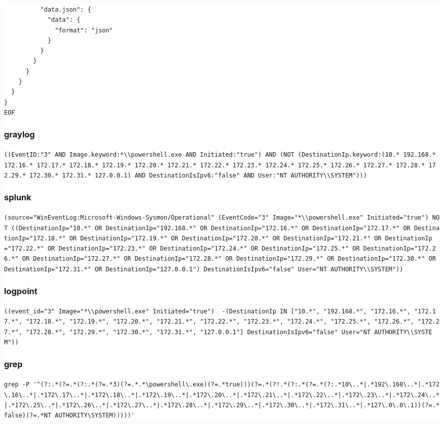 ```
          "data.json": {
            "data": {
              "format": "json"
            }
          }
        }
      }
    }
  }
}
EOF

```


### graylog
    
```
((EventID:"3" AND Image.keyword:*\\powershell.exe AND Initiated:"true") AND (NOT (DestinationIp.keyword:(10.* 192.168.* 172.16.* 172.17.* 172.18.* 172.19.* 172.20.* 172.21.* 172.22.* 172.23.* 172.24.* 172.25.* 172.26.* 172.27.* 172.28.* 172.29.* 172.30.* 172.31.* 127.0.0.1) AND DestinationIsIpv6:"false" AND User:"NT AUTHORITY\\SYSTEM")))
```


### splunk
    
```
(source="WinEventLog:Microsoft-Windows-Sysmon/Operational" (EventCode="3" Image="*\\powershell.exe" Initiated="true") NOT ((DestinationIp="10.*" OR DestinationIp="192.168.*" OR DestinationIp="172.16.*" OR DestinationIp="172.17.*" OR DestinationIp="172.18.*" OR DestinationIp="172.19.*" OR DestinationIp="172.20.*" OR DestinationIp="172.21.*" OR DestinationIp="172.22.*" OR DestinationIp="172.23.*" OR DestinationIp="172.24.*" OR DestinationIp="172.25.*" OR DestinationIp="172.26.*" OR DestinationIp="172.27.*" OR DestinationIp="172.28.*" OR DestinationIp="172.29.*" OR DestinationIp="172.30.*" OR DestinationIp="172.31.*" OR DestinationIp="127.0.0.1") DestinationIsIpv6="false" User="NT AUTHORITY\\SYSTEM"))
```


### logpoint
    
```
((event_id="3" Image="*\\powershell.exe" Initiated="true")  -(DestinationIp IN ["10.*", "192.168.*", "172.16.*", "172.17.*", "172.18.*", "172.19.*", "172.20.*", "172.21.*", "172.22.*", "172.23.*", "172.24.*", "172.25.*", "172.26.*", "172.27.*", "172.28.*", "172.29.*", "172.30.*", "172.31.*", "127.0.0.1"] DestinationIsIpv6="false" User="NT AUTHORITY\\SYSTEM"))
```


### grep
    
```
grep -P '^(?:.*(?=.*(?:.*(?=.*3)(?=.*.*\powershell\.exe)(?=.*true)))(?=.*(?!.*(?:.*(?=.*(?:.*10\..*|.*192\.168\..*|.*172\.16\..*|.*172\.17\..*|.*172\.18\..*|.*172\.19\..*|.*172\.20\..*|.*172\.21\..*|.*172\.22\..*|.*172\.23\..*|.*172\.24\..*|.*172\.25\..*|.*172\.26\..*|.*172\.27\..*|.*172\.28\..*|.*172\.29\..*|.*172\.30\..*|.*172\.31\..*|.*127\.0\.0\.1))(?=.*false)(?=.*NT AUTHORITY\SYSTEM)))))'
```



